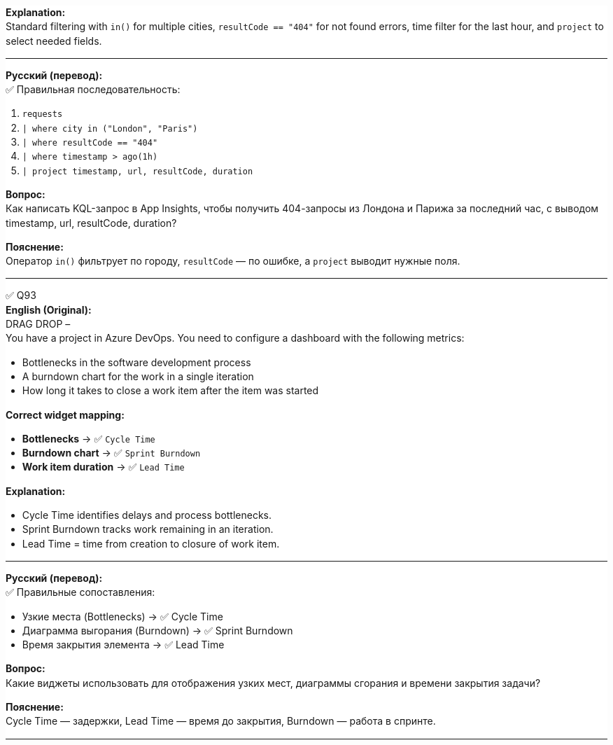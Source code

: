 **Explanation:**  
Standard filtering with `in()` for multiple cities, `resultCode == "404"` for not found errors, time filter for the last hour, and `project` to select needed fields.

---

**Русский (перевод):**  
✅ Правильная последовательность:  
1. `requests`  
2. `| where city in ("London", "Paris")`  
3. `| where resultCode == "404"`  
4. `| where timestamp > ago(1h)`  
5. `| project timestamp, url, resultCode, duration`

**Вопрос:**  
Как написать KQL-запрос в App Insights, чтобы получить 404-запросы из Лондона и Парижа за последний час, с выводом timestamp, url, resultCode, duration?

**Пояснение:**  
Оператор `in()` фильтрует по городу, `resultCode` — по ошибке, а `project` выводит нужные поля.

---

✅ Q93  
**English (Original):**  
DRAG DROP –  
You have a project in Azure DevOps. You need to configure a dashboard with the following metrics:  
- Bottlenecks in the software development process  
- A burndown chart for the work in a single iteration  
- How long it takes to close a work item after the item was started

**Correct widget mapping:**  
- **Bottlenecks** → ✅ `Cycle Time`  
- **Burndown chart** → ✅ `Sprint Burndown`  
- **Work item duration** → ✅ `Lead Time`

**Explanation:**  
- Cycle Time identifies delays and process bottlenecks.  
- Sprint Burndown tracks work remaining in an iteration.  
- Lead Time = time from creation to closure of work item.

---

**Русский (перевод):**  
✅ Правильные сопоставления:  
- Узкие места (Bottlenecks) → ✅ Cycle Time  
- Диаграмма выгорания (Burndown) → ✅ Sprint Burndown  
- Время закрытия элемента → ✅ Lead Time

**Вопрос:**  
Какие виджеты использовать для отображения узких мест, диаграммы сгорания и времени закрытия задачи?

**Пояснение:**  
Cycle Time — задержки, Lead Time — время до закрытия, Burndown — работа в спринте.

---